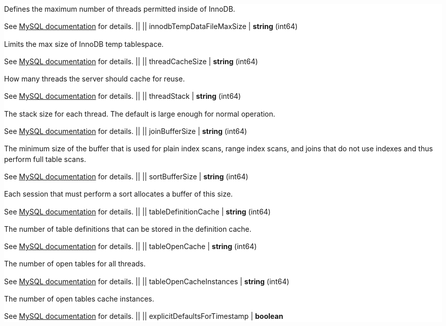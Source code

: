 Defines the maximum number of threads permitted inside of InnoDB.

See [MySQL documentation](https://dev.mysql.com/doc/refman/8.0/en/innodb-parameters.html#sysvar_innodb_thread_concurrency) for details. ||
|| innodbTempDataFileMaxSize | **string** (int64)

Limits the max size of InnoDB temp tablespace.

See [MySQL documentation](https://dev.mysql.com/doc/refman/8.0/en/innodb-parameters.html#sysvar_innodb_temp_data_file_path) for details. ||
|| threadCacheSize | **string** (int64)

How many threads the server should cache for reuse.

See [MySQL documentation](https://dev.mysql.com/doc/refman/8.0/en/server-system-variables.html#sysvar_thread_cache_size) for details. ||
|| threadStack | **string** (int64)

The stack size for each thread. The default is large enough for normal operation.

See [MySQL documentation](https://dev.mysql.com/doc/refman/8.0/en/server-system-variables.html#sysvar_thread_stack) for details. ||
|| joinBufferSize | **string** (int64)

The minimum size of the buffer that is used for plain index scans, range index scans, and joins that do not use indexes and thus perform full table scans.

See [MySQL documentation](https://dev.mysql.com/doc/refman/8.0/en/server-system-variables.html#sysvar_join_buffer_size) for details. ||
|| sortBufferSize | **string** (int64)

Each session that must perform a sort allocates a buffer of this size.

See [MySQL documentation](https://dev.mysql.com/doc/refman/8.0/en/server-system-variables.html#sysvar_sort_buffer_size) for details. ||
|| tableDefinitionCache | **string** (int64)

The number of table definitions that can be stored in the definition cache.

See [MySQL documentation](https://dev.mysql.com/doc/refman/8.0/en/server-system-variables.html#sysvar_table_definition_cache) for details. ||
|| tableOpenCache | **string** (int64)

The number of open tables for all threads.

See [MySQL documentation](https://dev.mysql.com/doc/refman/8.0/en/server-system-variables.html#sysvar_table_open_cache) for details. ||
|| tableOpenCacheInstances | **string** (int64)

The number of open tables cache instances.

See [MySQL documentation](https://dev.mysql.com/doc/refman/8.0/en/server-system-variables.html#sysvar_table_open_cache_instances) for details. ||
|| explicitDefaultsForTimestamp | **boolean**
